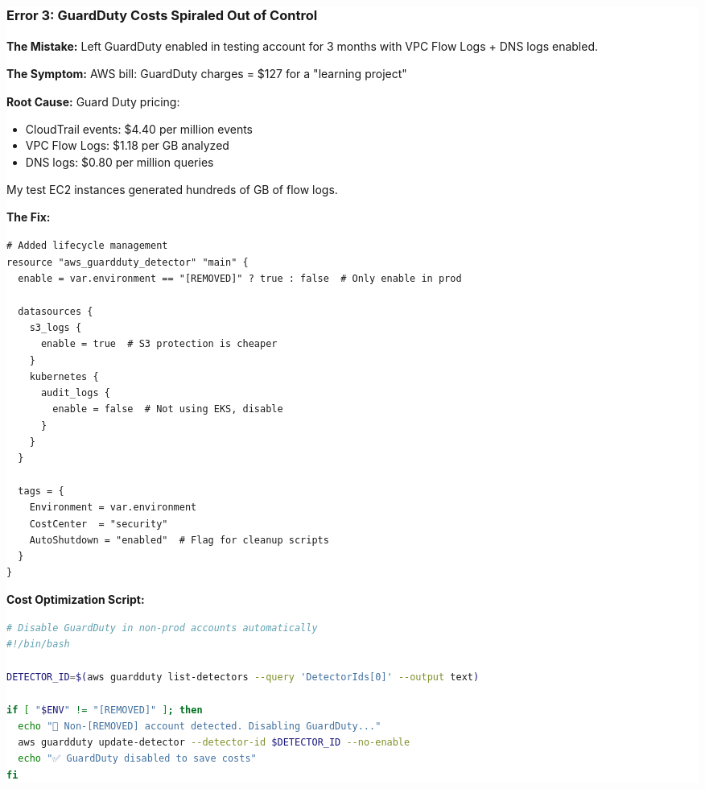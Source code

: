 ### Error 3: GuardDuty Costs Spiraled Out of Control
**The Mistake:**
Left GuardDuty enabled in testing account for 3 months with VPC Flow Logs + DNS logs enabled.

**The Symptom:**
AWS bill: GuardDuty charges = $127 for a "learning project"

**Root Cause:**
Guard Duty pricing:
- CloudTrail events: $4.40 per million events
- VPC Flow Logs: $1.18 per GB analyzed
- DNS logs: $0.80 per million queries

My test EC2 instances generated hundreds of GB of flow logs.

**The Fix:**
```hcl
# Added lifecycle management
resource "aws_guardduty_detector" "main" {
  enable = var.environment == "[REMOVED]" ? true : false  # Only enable in prod

  datasources {
    s3_logs {
      enable = true  # S3 protection is cheaper
    }
    kubernetes {
      audit_logs {
        enable = false  # Not using EKS, disable
      }
    }
  }

  tags = {
    Environment = var.environment
    CostCenter  = "security"
    AutoShutdown = "enabled"  # Flag for cleanup scripts
  }
}
```

**Cost Optimization Script:**
```bash
# Disable GuardDuty in non-prod accounts automatically
#!/bin/bash

DETECTOR_ID=$(aws guardduty list-detectors --query 'DetectorIds[0]' --output text)

if [ "$ENV" != "[REMOVED]" ]; then
  echo "🛑 Non-[REMOVED] account detected. Disabling GuardDuty..."
  aws guardduty update-detector --detector-id $DETECTOR_ID --no-enable
  echo "✅ GuardDuty disabled to save costs"
fi
```
